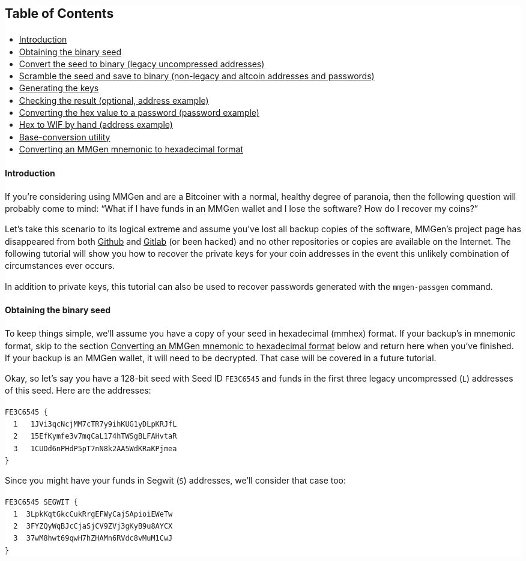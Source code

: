 ## Table of Contents
* [Introduction](#a_i)
* [Obtaining the binary seed](#a_rs)
* [Convert the seed to binary (legacy uncompressed addresses)](#a_ss)
* [Scramble the seed and save to binary (non-legacy and altcoin addresses and passwords)](#a_cs)
* [Generating the keys](#a_gk)
* [Checking the result (optional, address example)](#a_cr)
* [Converting the hex value to a password (password example)](#a_hpw)
* [Hex to WIF by hand (address example)](#a_hw)
* [Base-conversion utility](#a_bcu)
* [Converting an MMGen mnemonic to hexadecimal format](#a_mh)

#### <a id="a_i">Introduction</a>

If you’re considering using MMGen and are a Bitcoiner with a normal, healthy
degree of paranoia, then the following question will probably come to mind:
“What if I have funds in an MMGen wallet and I lose the software?  How do I
recover my coins?”

Let’s take this scenario to its logical extreme and assume you’ve lost all
backup copies of the software, MMGen’s project page has disappeared from both
[Github][04] and [Gitlab][05] (or been hacked) and no other repositories or
copies are available on the Internet.  The following tutorial will show you how
to recover the private keys for your coin addresses in the event this unlikely
combination of circumstances ever occurs.

In addition to private keys, this tutorial can also be used to recover passwords
generated with the `mmgen-passgen` command.

#### <a id="a_rs">Obtaining the binary seed</a>

To keep things simple, we’ll assume you have a copy of your seed in hexadecimal
(mmhex) format.  If your backup’s in mnemonic format, skip to the section
[Converting an MMGen mnemonic to hexadecimal format](#a_mh) below and return
here when you’ve finished.  If your backup is an MMGen wallet, it will need to
be decrypted.  That case will be covered in a future tutorial.

Okay, so let’s say you have a 128-bit seed with Seed ID `FE3C6545` and funds in
the first three legacy uncompressed (`L`) addresses of this seed.  Here are the
addresses:

```text
FE3C6545 {
  1   1JVi3qcNcjMM7cTR7y9ihKUG1yDLpKRJfL
  2   15EfKymfe3v7mqCaL174hTWSgBLFAHvtaR
  3   1CUDd6nPHdP5pT7nN8k2AA5WdKRaKPjmea
}
```

Since you might have your funds in Segwit (`S`) addresses, we’ll consider that
case too:

```text
FE3C6545 SEGWIT {
  1  3LpkKqtGkcCukRrgEFWyCajSApioiEWeTw
  2  3FYZQyWqBJcCjaSjCV9ZVj3gKyB9u8AYCX
  3  37wM8hwt69qwH7hZHAMn6RVdc8vMuM1CwJ
}
```


[01]: https://github.com/casascius/Bitcoin-Address-Utility
[02]: https://github.com/matja/bitcoin-tool
[03]: https://github.com/spesmilo/electrum/blob/1.9.5/lib/mnemonic.py
[04]: https://github.com/mmgen/mmgen
[05]: https://gitlab.com/mmgen/mmgen